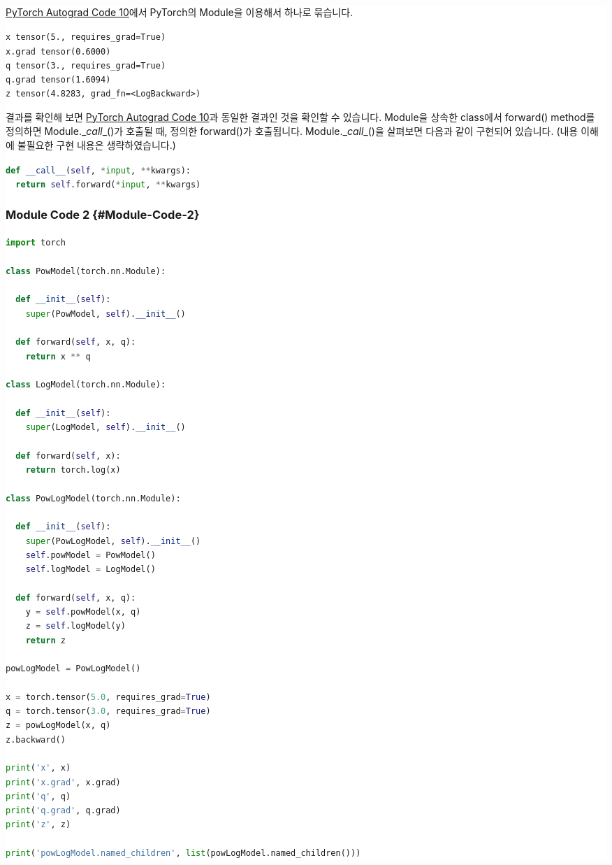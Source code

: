 [PyTorch Autograd Code 10](PyTorch-Autograd#Code-10)에서 PyTorch의 Module을 이용해서 하나로 묶습니다.

```
x tensor(5., requires_grad=True)
x.grad tensor(0.6000)
q tensor(3., requires_grad=True)
q.grad tensor(1.6094)
z tensor(4.8283, grad_fn=<LogBackward>)
```

결과를 확인해 보면 [PyTorch Autograd Code 10](PyTorch-Autograd#Code-10)과 동일한 결과인 것을 확인할 수 있습니다. Module을 상속한 class에서 forward() method를 정의하면 Module.\__call__()가 호출될 때, 정의한 forward()가 호출됩니다. Module.\__call__()을 살펴보면 다음과 같이 구현되어 있습니다. (내용 이해에 불필요한 구현 내용은 생략하였습니다.)

```python
def __call__(self, *input, **kwargs):
  return self.forward(*input, **kwargs)
```

### Module Code 2 {#Module-Code-2}

```python
import torch

class PowModel(torch.nn.Module):

  def __init__(self):
    super(PowModel, self).__init__()

  def forward(self, x, q):
    return x ** q

class LogModel(torch.nn.Module):

  def __init__(self):
    super(LogModel, self).__init__()

  def forward(self, x):
    return torch.log(x)

class PowLogModel(torch.nn.Module):

  def __init__(self):
    super(PowLogModel, self).__init__()
    self.powModel = PowModel()
    self.logModel = LogModel()

  def forward(self, x, q):
    y = self.powModel(x, q)
    z = self.logModel(y)
    return z

powLogModel = PowLogModel()

x = torch.tensor(5.0, requires_grad=True)
q = torch.tensor(3.0, requires_grad=True)
z = powLogModel(x, q)
z.backward()

print('x', x)
print('x.grad', x.grad)
print('q', q)
print('q.grad', q.grad)
print('z', z)

print('powLogModel.named_children', list(powLogModel.named_children()))
```